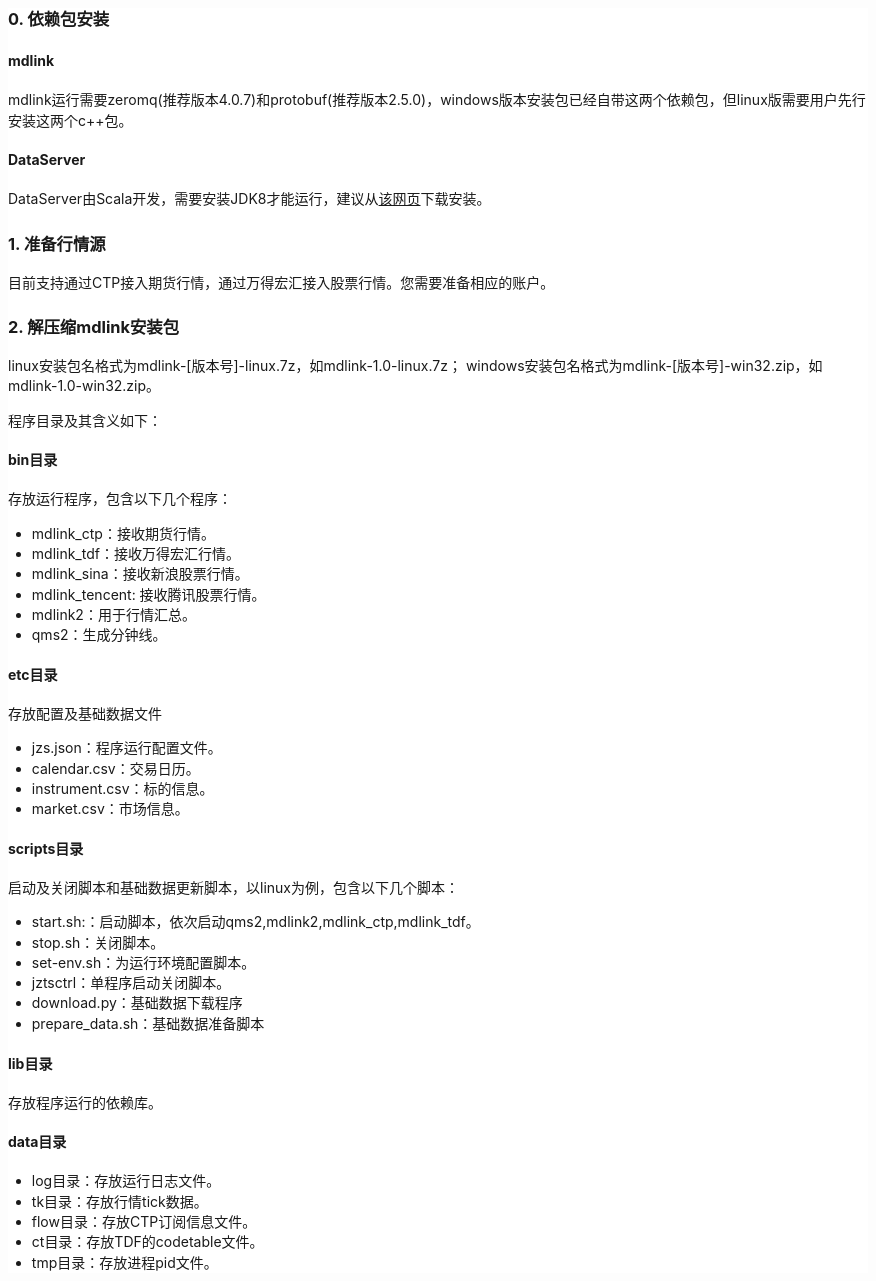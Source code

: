 ### 0. 依赖包安装

#### mdlink
mdlink运行需要zeromq(推荐版本4.0.7)和protobuf(推荐版本2.5.0)，windows版本安装包已经自带这两个依赖包，但linux版需要用户先行安装这两个c++包。

#### DataServer
DataServer由Scala开发，需要安装JDK8才能运行，建议从[该网页](http://www.oracle.com/technetwork/java/javase/downloads/jdk8-downloads-2133151.html)下载安装。

### 1. 准备行情源
目前支持通过CTP接入期货行情，通过万得宏汇接入股票行情。您需要准备相应的账户。

### 2. 解压缩mdlink安装包

linux安装包名格式为mdlink-[版本号]-linux.7z，如mdlink-1.0-linux.7z；
windows安装包名格式为mdlink-[版本号]-win32.zip，如mdlink-1.0-win32.zip。

程序目录及其含义如下：

#### bin目录
存放运行程序，包含以下几个程序：

+ mdlink_ctp：接收期货行情。
+ mdlink_tdf：接收万得宏汇行情。
+ mdlink_sina：接收新浪股票行情。
+ mdlink_tencent: 接收腾讯股票行情。
+ mdlink2：用于行情汇总。
+ qms2：生成分钟线。

#### etc目录
存放配置及基础数据文件

+ jzs.json：程序运行配置文件。
+ calendar.csv：交易日历。
+ instrument.csv：标的信息。
+ market.csv：市场信息。

#### scripts目录
启动及关闭脚本和基础数据更新脚本，以linux为例，包含以下几个脚本：

+ start.sh:：启动脚本，依次启动qms2,mdlink2,mdlink_ctp,mdlink_tdf。
+ stop.sh：关闭脚本。
+ set-env.sh：为运行环境配置脚本。
+ jztsctrl：单程序启动关闭脚本。
+ download.py：基础数据下载程序
+ prepare_data.sh：基础数据准备脚本

#### lib目录
存放程序运行的依赖库。

#### data目录

+ log目录：存放运行日志文件。
+ tk目录：存放行情tick数据。
+ flow目录：存放CTP订阅信息文件。
+ ct目录：存放TDF的codetable文件。
+ tmp目录：存放进程pid文件。
